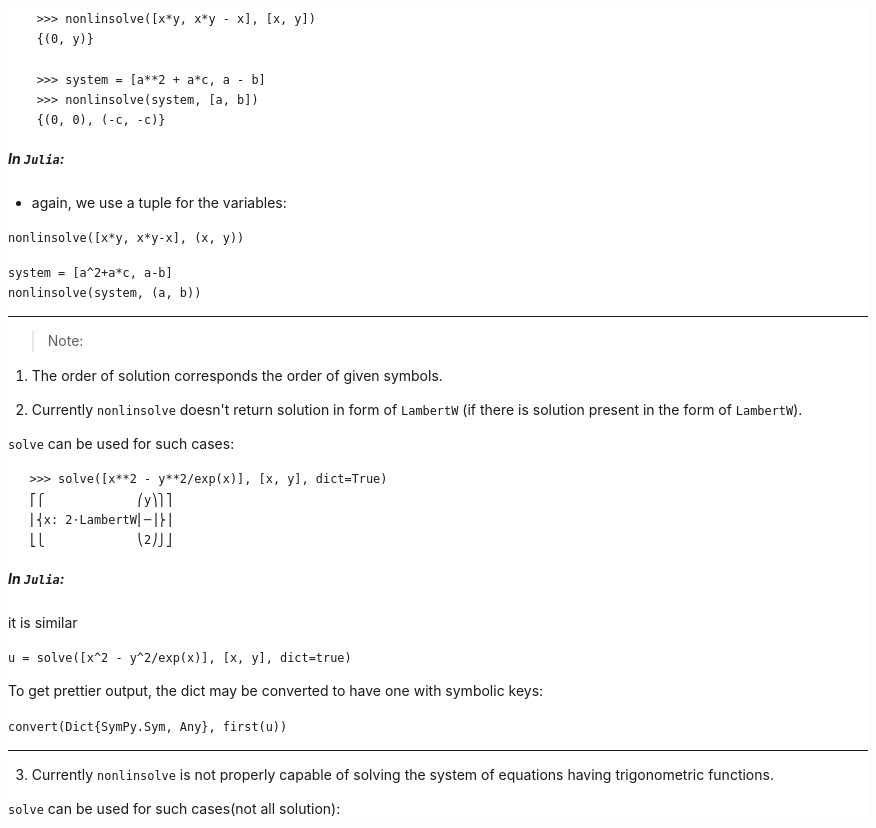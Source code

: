 ```verbatim
	>>> nonlinsolve([x*y, x*y - x], [x, y])
	{(0, y)}

	>>> system = [a**2 + a*c, a - b]
	>>> nonlinsolve(system, [a, b])
	{(0, 0), (-c, -c)}
```

##### In `Julia`:

* again, we use a tuple for the variables:

```
nonlinsolve([x*y, x*y-x], (x, y))
```

```
system = [a^2+a*c, a-b]
nonlinsolve(system, (a, b))
```


----

> Note:

   1. The order of solution corresponds the order of given symbols.

   2. Currently `nonlinsolve` doesn't return solution in form of `LambertW` (if there
   is solution present in the form of `LambertW`).

   `solve` can be used for such cases:

```verbatim
   >>> solve([x**2 - y**2/exp(x)], [x, y], dict=True)
   ⎡⎧             ⎛y⎞⎫⎤
   ⎢⎨x: 2⋅LambertW⎜─⎟⎬⎥
   ⎣⎩             ⎝2⎠⎭⎦
```

##### In `Julia`:

it is similar

```
u = solve([x^2 - y^2/exp(x)], [x, y], dict=true)
```

To get prettier output, the dict may be converted to have one with symbolic keys:

```
convert(Dict{SymPy.Sym, Any}, first(u))
```

----

   3. Currently `nonlinsolve` is not properly capable of solving the system of equations
   having trigonometric functions.

   `solve` can be used for such cases(not all solution):
